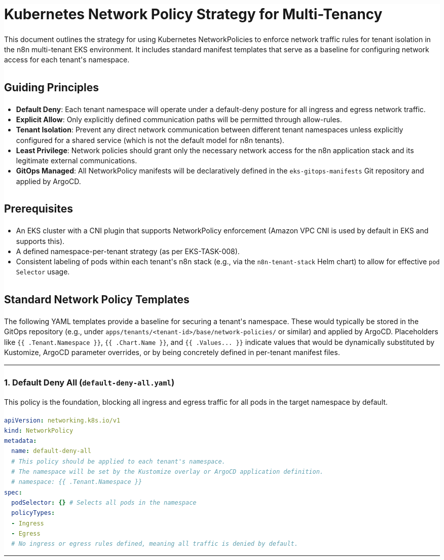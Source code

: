 # Kubernetes Network Policy Strategy for Multi-Tenancy

This document outlines the strategy for using Kubernetes NetworkPolicies to enforce network traffic rules for tenant isolation in the n8n multi-tenant EKS environment. It includes standard manifest templates that serve as a baseline for configuring network access for each tenant's namespace.

## Guiding Principles

*   **Default Deny**: Each tenant namespace will operate under a default-deny posture for all ingress and egress network traffic.
*   **Explicit Allow**: Only explicitly defined communication paths will be permitted through allow-rules.
*   **Tenant Isolation**: Prevent any direct network communication between different tenant namespaces unless explicitly configured for a shared service (which is not the default model for n8n tenants).
*   **Least Privilege**: Network policies should grant only the necessary network access for the n8n application stack and its legitimate external communications.
*   **GitOps Managed**: All NetworkPolicy manifests will be declaratively defined in the `eks-gitops-manifests` Git repository and applied by ArgoCD.

## Prerequisites

*   An EKS cluster with a CNI plugin that supports NetworkPolicy enforcement (Amazon VPC CNI is used by default in EKS and supports this).
*   A defined namespace-per-tenant strategy (as per EKS-TASK-008).
*   Consistent labeling of pods within each tenant's n8n stack (e.g., via the `n8n-tenant-stack` Helm chart) to allow for effective `podSelector` usage.

## Standard Network Policy Templates

The following YAML templates provide a baseline for securing a tenant's namespace. These would typically be stored in the GitOps repository (e.g., under `apps/tenants/<tenant-id>/base/network-policies/` or similar) and applied by ArgoCD. Placeholders like `{{ .Tenant.Namespace }}`, `{{ .Chart.Name }}`, and `{{ .Values... }}` indicate values that would be dynamically substituted by Kustomize, ArgoCD parameter overrides, or by being concretely defined in per-tenant manifest files.

---

### 1. Default Deny All (`default-deny-all.yaml`)

This policy is the foundation, blocking all ingress and egress traffic for all pods in the target namespace by default.

```yaml
apiVersion: networking.k8s.io/v1
kind: NetworkPolicy
metadata:
  name: default-deny-all
  # This policy should be applied to each tenant's namespace.
  # The namespace will be set by the Kustomize overlay or ArgoCD application definition.
  # namespace: {{ .Tenant.Namespace }}
spec:
  podSelector: {} # Selects all pods in the namespace
  policyTypes:
  - Ingress
  - Egress
  # No ingress or egress rules defined, meaning all traffic is denied by default.
```

---